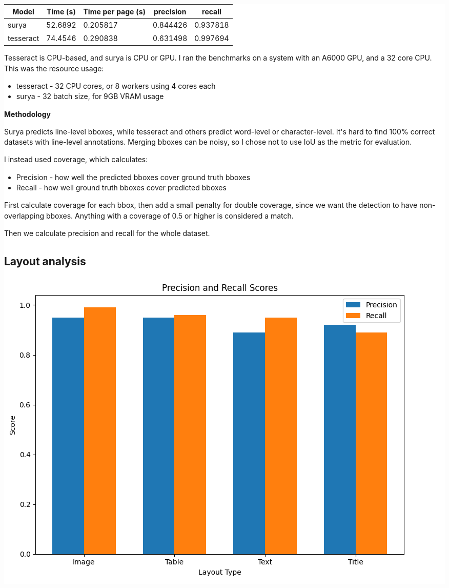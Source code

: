 | Model     |   Time (s) |   Time per page (s) |   precision |   recall |
|-----------|------------|---------------------|-------------|----------|
| surya     |    52.6892 |            0.205817 |    0.844426 | 0.937818 |
| tesseract |    74.4546 |            0.290838 |    0.631498 | 0.997694 |


Tesseract is CPU-based, and surya is CPU or GPU.  I ran the benchmarks on a system with an A6000 GPU, and a 32 core CPU.  This was the resource usage:

- tesseract - 32 CPU cores, or 8 workers using 4 cores each
- surya - 32 batch size, for 9GB VRAM usage

**Methodology**

Surya predicts line-level bboxes, while tesseract and others predict word-level or character-level.  It's hard to find 100% correct datasets with line-level annotations. Merging bboxes can be noisy, so I chose not to use IoU as the metric for evaluation.

I instead used coverage, which calculates:

- Precision - how well the predicted bboxes cover ground truth bboxes
- Recall - how well ground truth bboxes cover predicted bboxes

First calculate coverage for each bbox, then add a small penalty for double coverage, since we want the detection to have non-overlapping bboxes.  Anything with a coverage of 0.5 or higher is considered a match.

Then we calculate precision and recall for the whole dataset.

## Layout analysis

![Benchmark chart](static/images/benchmark_layout_chart.png)
